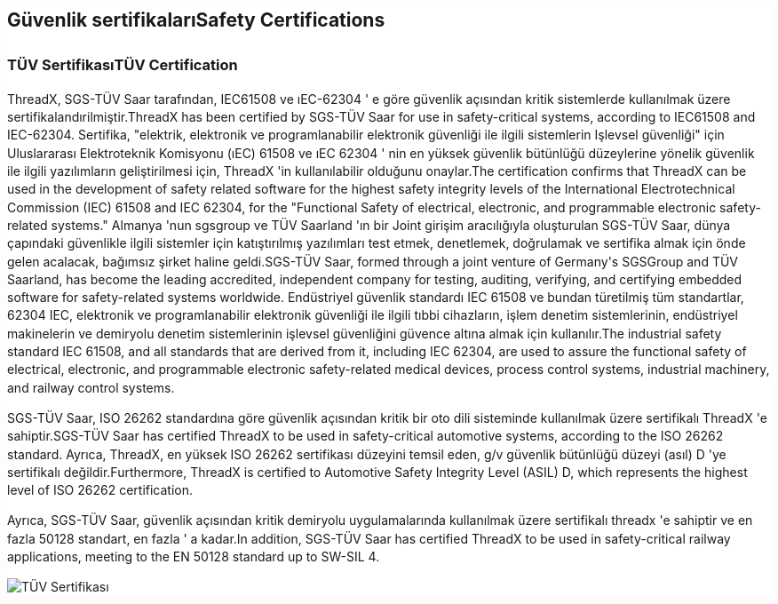 ## <a name="safety-certifications"></a><span data-ttu-id="220da-153">Güvenlik sertifikaları</span><span class="sxs-lookup"><span data-stu-id="220da-153">Safety Certifications</span></span>

### <a name="tv-certification"></a><span data-ttu-id="220da-154">TÜV Sertifikası</span><span class="sxs-lookup"><span data-stu-id="220da-154">TÜV Certification</span></span>

<span data-ttu-id="220da-155">ThreadX, SGS-TÜV Saar tarafından, IEC61508 ve ıEC-62304 ' e göre güvenlik açısından kritik sistemlerde kullanılmak üzere sertifikalandırilmiştir.</span><span class="sxs-lookup"><span data-stu-id="220da-155">ThreadX has been certified by SGS-TÜV Saar for use in safety-critical systems, according to IEC61508 and IEC-62304.</span></span> <span data-ttu-id="220da-156">Sertifika, "elektrik, elektronik ve programlanabilir elektronik güvenliği ile ilgili sistemlerin Işlevsel güvenliği" için Uluslararası Elektroteknik Komisyonu (ıEC) 61508 ve ıEC 62304 ' nin en yüksek güvenlik bütünlüğü düzeylerine yönelik güvenlik ile ilgili yazılımların geliştirilmesi için, ThreadX 'in kullanılabilir olduğunu onaylar.</span><span class="sxs-lookup"><span data-stu-id="220da-156">The certification confirms that ThreadX can be used in the  development of safety related software for the highest safety integrity levels of the International Electrotechnical Commission (IEC) 61508 and IEC 62304, for the "Functional Safety of electrical, electronic, and programmable electronic safety-related systems."</span></span> <span data-ttu-id="220da-157">Almanya 'nun sgsgroup ve TÜV Saarland 'ın bir Joint girişim aracılığıyla oluşturulan SGS-TÜV Saar, dünya çapındaki güvenlikle ilgili sistemler için katıştırılmış yazılımları test etmek, denetlemek, doğrulamak ve sertifika almak için önde gelen acalacak, bağımsız şirket haline geldi.</span><span class="sxs-lookup"><span data-stu-id="220da-157">SGS-TÜV Saar, formed through a joint venture of Germany's SGSGroup and TÜV Saarland, has become the leading accredited, independent company for testing, auditing, verifying, and certifying embedded software for safety-related systems worldwide.</span></span> <span data-ttu-id="220da-158">Endüstriyel güvenlik standardı IEC 61508 ve bundan türetilmiş tüm standartlar, 62304 IEC, elektronik ve programlanabilir elektronik güvenliği ile ilgili tıbbi cihazların, işlem denetim sistemlerinin, endüstriyel makinelerin ve demiryolu denetim sistemlerinin işlevsel güvenliğini güvence altına almak için kullanılır.</span><span class="sxs-lookup"><span data-stu-id="220da-158">The industrial safety standard IEC 61508, and all standards that are derived from it, including IEC 62304, are used to assure the functional safety of electrical, electronic, and programmable electronic safety-related medical devices, process control systems, industrial machinery, and railway control systems.</span></span>

<span data-ttu-id="220da-159">SGS-TÜV Saar, ISO 26262 standardına göre güvenlik açısından kritik bir oto dili sisteminde kullanılmak üzere sertifikalı ThreadX 'e sahiptir.</span><span class="sxs-lookup"><span data-stu-id="220da-159">SGS-TÜV Saar has certified ThreadX to be used in safety-critical automotive systems, according to the ISO 26262 standard.</span></span> <span data-ttu-id="220da-160">Ayrıca, ThreadX, en yüksek ISO 26262 sertifikası düzeyini temsil eden, g/v güvenlik bütünlüğü düzeyi (asıl) D 'ye sertifikalı değildir.</span><span class="sxs-lookup"><span data-stu-id="220da-160">Furthermore, ThreadX is certified to Automotive Safety Integrity Level (ASIL) D, which represents the highest level of ISO 26262 certification.</span></span>

<span data-ttu-id="220da-161">Ayrıca, SGS-TÜV Saar, güvenlik açısından kritik demiryolu uygulamalarında kullanılmak üzere sertifikalı threadx 'e sahiptir ve en fazla 50128 standart, en fazla ' a kadar.</span><span class="sxs-lookup"><span data-stu-id="220da-161">In addition, SGS-TÜV Saar has certified ThreadX to be used in safety-critical railway applications, meeting to the EN 50128 standard up to SW-SIL 4.</span></span>

![TÜV Sertifikası](./media/overview-threadx/partener-logo-sgs-tuv-saar-2.png)

